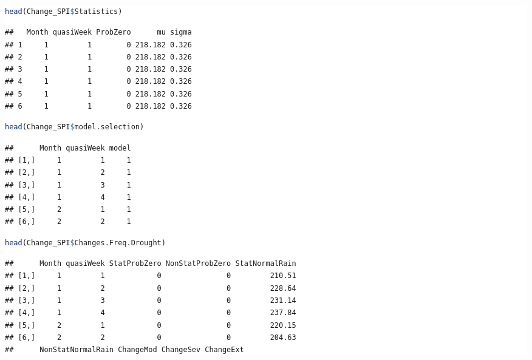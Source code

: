 ``` r
head(Change_SPI$Statistics)
```

    ##   Month quasiWeek ProbZero      mu sigma
    ## 1     1         1        0 218.182 0.326
    ## 2     1         1        0 218.182 0.326
    ## 3     1         1        0 218.182 0.326
    ## 4     1         1        0 218.182 0.326
    ## 5     1         1        0 218.182 0.326
    ## 6     1         1        0 218.182 0.326

``` r
head(Change_SPI$model.selection)
```

    ##      Month quasiWeek model
    ## [1,]     1         1     1
    ## [2,]     1         2     1
    ## [3,]     1         3     1
    ## [4,]     1         4     1
    ## [5,]     2         1     1
    ## [6,]     2         2     1

``` r
head(Change_SPI$Changes.Freq.Drought)
```

    ##      Month quasiWeek StatProbZero NonStatProbZero StatNormalRain
    ## [1,]     1         1            0               0         210.51
    ## [2,]     1         2            0               0         228.64
    ## [3,]     1         3            0               0         231.14
    ## [4,]     1         4            0               0         237.84
    ## [5,]     2         1            0               0         220.15
    ## [6,]     2         2            0               0         204.63
    ##      NonStatNormalRain ChangeMod ChangeSev ChangeExt